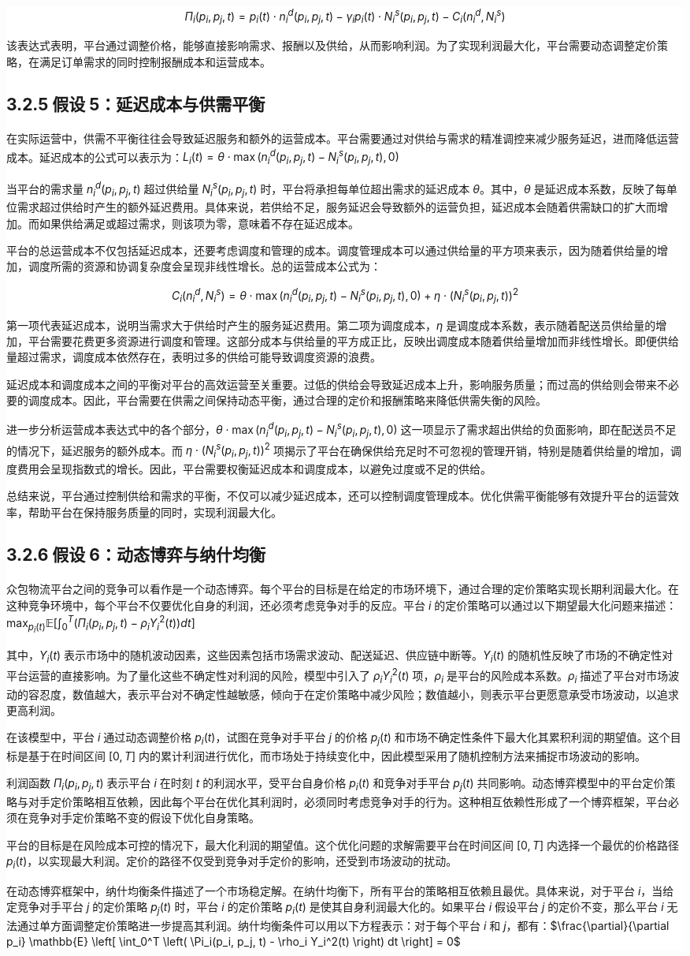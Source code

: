 $$
\Pi_i(p_i, p_j, t) = p_i(t) \cdot n^d_i(p_i, p_j, t) - \gamma_i p_i(t) \cdot N^s_i(p_i, p_j, t) - C_i(n^d_i, N^s_i) \tag{3-6}
$$

该表达式表明，平台通过调整价格，能够直接影响需求、报酬以及供给，从而影响利润。为了实现利润最大化，平台需要动态调整定价策略，在满足订单需求的同时控制报酬成本和运营成本。

## 3.2.5 假设 5：延迟成本与供需平衡

在实际运营中，供需不平衡往往会导致延迟服务和额外的运营成本。平台需要通过对供给与需求的精准调控来减少服务延迟，进而降低运营成本。延迟成本的公式可以表示为：$L_i(t) = \theta \cdot \max(n^d_i(p_i, p_j, t) - N^s_i(p_i, p_j, t), 0)$

当平台的需求量 $n^d_i(p_i, p_j, t)$ 超过供给量 $N^s_i(p_i, p_j, t)$ 时，平台将承担每单位超出需求的延迟成本 $\theta$。其中，$\theta$ 是延迟成本系数，反映了每单位需求超过供给时产生的额外延迟费用。具体来说，若供给不足，服务延迟会导致额外的运营负担，延迟成本会随着供需缺口的扩大而增加。而如果供给满足或超过需求，则该项为零，意味着不存在延迟成本。

平台的总运营成本不仅包括延迟成本，还要考虑调度和管理的成本。调度管理成本可以通过供给量的平方项来表示，因为随着供给量的增加，调度所需的资源和协调复杂度会呈现非线性增长。总的运营成本公式为：

$$
C_i(n^d_i, N^s_i) = \theta \cdot \max(n^d_i(p_i, p_j, t) - N^s_i(p_i, p_j, t), 0) + \eta \cdot (N^s_i(p_i, p_j, t))^2 \tag{3-7}
$$

第一项代表延迟成本，说明当需求大于供给时产生的服务延迟费用。第二项为调度成本，$\eta$ 是调度成本系数，表示随着配送员供给量的增加，平台需要花费更多资源进行调度和管理。这部分成本与供给量的平方成正比，反映出调度成本随着供给量增加而非线性增长。即便供给量超过需求，调度成本依然存在，表明过多的供给可能导致调度资源的浪费。

延迟成本和调度成本之间的平衡对平台的高效运营至关重要。过低的供给会导致延迟成本上升，影响服务质量；而过高的供给则会带来不必要的调度成本。因此，平台需要在供需之间保持动态平衡，通过合理的定价和报酬策略来降低供需失衡的风险。

进一步分析运营成本表达式中的各个部分，$\theta \cdot \max(n^d_i(p_i, p_j, t) - N^s_i(p_i, p_j, t), 0)$ 这一项显示了需求超出供给的负面影响，即在配送员不足的情况下，延迟服务的额外成本。而 $\eta \cdot (N^s_i(p_i, p_j, t))^2$ 项揭示了平台在确保供给充足时不可忽视的管理开销，特别是随着供给量的增加，调度费用会呈现指数式的增长。因此，平台需要权衡延迟成本和调度成本，以避免过度或不足的供给。

总结来说，平台通过控制供给和需求的平衡，不仅可以减少延迟成本，还可以控制调度管理成本。优化供需平衡能够有效提升平台的运营效率，帮助平台在保持服务质量的同时，实现利润最大化。

## 3.2.6 假设 6：动态博弈与纳什均衡

众包物流平台之间的竞争可以看作是一个动态博弈。每个平台的目标是在给定的市场环境下，通过合理的定价策略实现长期利润最大化。在这种竞争环境中，每个平台不仅要优化自身的利润，还必须考虑竞争对手的反应。平台 $i$ 的定价策略可以通过以下期望最大化问题来描述：$\max_{p_i(t)} \mathbb{E} \left[ \int_0^T \left( \Pi_i(p_i, p_j, t) - \rho_i Y_i^2(t) \right) dt \right]$

其中，$Y_i(t)$ 表示市场中的随机波动因素，这些因素包括市场需求波动、配送延迟、供应链中断等。$Y_i(t)$ 的随机性反映了市场的不确定性对平台运营的直接影响。为了量化这些不确定性对利润的风险，模型中引入了 $\rho_i Y_i^2(t)$ 项，$\rho_i$ 是平台的风险成本系数。$\rho_i$ 描述了平台对市场波动的容忍度，数值越大，表示平台对不确定性越敏感，倾向于在定价策略中减少风险；数值越小，则表示平台更愿意承受市场波动，以追求更高利润。

在该模型中，平台 $i$ 通过动态调整价格 $p_i(t)$，试图在竞争对手平台 $j$ 的价格 $p_j(t)$ 和市场不确定性条件下最大化其累积利润的期望值。这个目标是基于在时间区间 $[0, T]$ 内的累计利润进行优化，而市场处于持续变化中，因此模型采用了随机控制方法来捕捉市场波动的影响。

利润函数 $\Pi_i(p_i, p_j, t)$ 表示平台 $i$ 在时刻 $t$ 的利润水平，受平台自身价格 $p_i(t)$ 和竞争对手平台 $p_j(t)$ 共同影响。动态博弈模型中的平台定价策略与对手定价策略相互依赖，因此每个平台在优化其利润时，必须同时考虑竞争对手的行为。这种相互依赖性形成了一个博弈框架，平台必须在竞争对手定价策略不变的假设下优化自身策略。

平台的目标是在风险成本可控的情况下，最大化利润的期望值。这个优化问题的求解需要平台在时间区间 $[0, T]$ 内选择一个最优的价格路径 $p_i(t)$，以实现最大利润。定价的路径不仅受到竞争对手定价的影响，还受到市场波动的扰动。

在动态博弈框架中，纳什均衡条件描述了一个市场稳定解。在纳什均衡下，所有平台的策略相互依赖且最优。具体来说，对于平台 $i$，当给定竞争对手平台 $j$ 的定价策略 $p_j(t)$ 时，平台 $i$ 的定价策略 $p_i(t)$ 是使其自身利润最大化的。如果平台 $i$ 假设平台 $j$ 的定价不变，那么平台 $i$ 无法通过单方面调整定价策略进一步提高其利润。纳什均衡条件可以用以下方程表示：对于每个平台 $i$ 和 $j$，都有：$\frac{\partial}{\partial p_i} \mathbb{E} \left[ \int_0^T \left( \Pi_i(p_i, p_j, t) - \rho_i Y_i^2(t) \right) dt \right] = 0$
